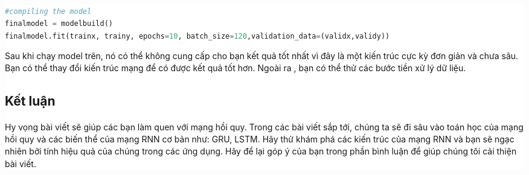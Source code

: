 ```python 
#compiling the model
finalmodel = modelbuild()
finalmodel.fit(trainx, trainy, epochs=10, batch_size=120,validation_data=(validx,validy))
```

Sau khi chạy model trên, nó có thể không cung cấp cho bạn kết quả tốt nhất vì đây là một kiến trúc cực kỳ đơn giản và chưa 
sâu. Bạn có thể thay đổi kiến trúc mạng để có được kết quả tốt hơn. Ngoài ra , bạn có thể thử các bước tiền xử lý dữ liệu.

## Kết luận
Hy vọng bài viết sẽ giúp các bạn làm quen với mạng hồi quy. Trong các bài viết sắp tới, chúng ta sẽ đi sâu vào toán học của 
mạng hồi quy và các biến thể của mạng RNN cơ bản như: GRU, LSTM. Hãy thử khám phá các kiến trúc của mạng RNN và bạn sẽ 
ngạc nhiên bởi tính hiệu quả của chúng trong các ứng dụng. Hãy để lại góp ý của bạn trong phần bình luận để giúp chúng tôi 
cải thiện bài viết. 